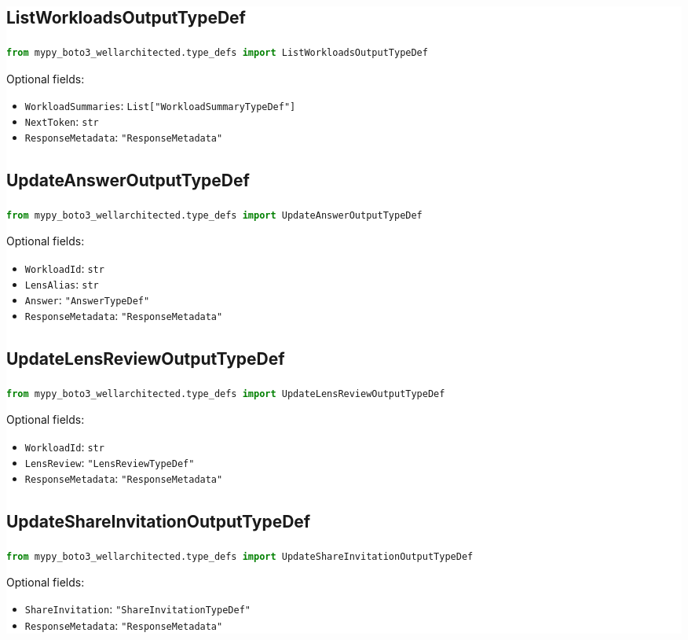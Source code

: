 
## ListWorkloadsOutputTypeDef

```python
from mypy_boto3_wellarchitected.type_defs import ListWorkloadsOutputTypeDef
```




Optional fields:
- `WorkloadSummaries`: `List["WorkloadSummaryTypeDef"]`
- `NextToken`: `str`
- `ResponseMetadata`: `"ResponseMetadata"`


## UpdateAnswerOutputTypeDef

```python
from mypy_boto3_wellarchitected.type_defs import UpdateAnswerOutputTypeDef
```




Optional fields:
- `WorkloadId`: `str`
- `LensAlias`: `str`
- `Answer`: `"AnswerTypeDef"`
- `ResponseMetadata`: `"ResponseMetadata"`


## UpdateLensReviewOutputTypeDef

```python
from mypy_boto3_wellarchitected.type_defs import UpdateLensReviewOutputTypeDef
```




Optional fields:
- `WorkloadId`: `str`
- `LensReview`: `"LensReviewTypeDef"`
- `ResponseMetadata`: `"ResponseMetadata"`


## UpdateShareInvitationOutputTypeDef

```python
from mypy_boto3_wellarchitected.type_defs import UpdateShareInvitationOutputTypeDef
```




Optional fields:
- `ShareInvitation`: `"ShareInvitationTypeDef"`
- `ResponseMetadata`: `"ResponseMetadata"`


